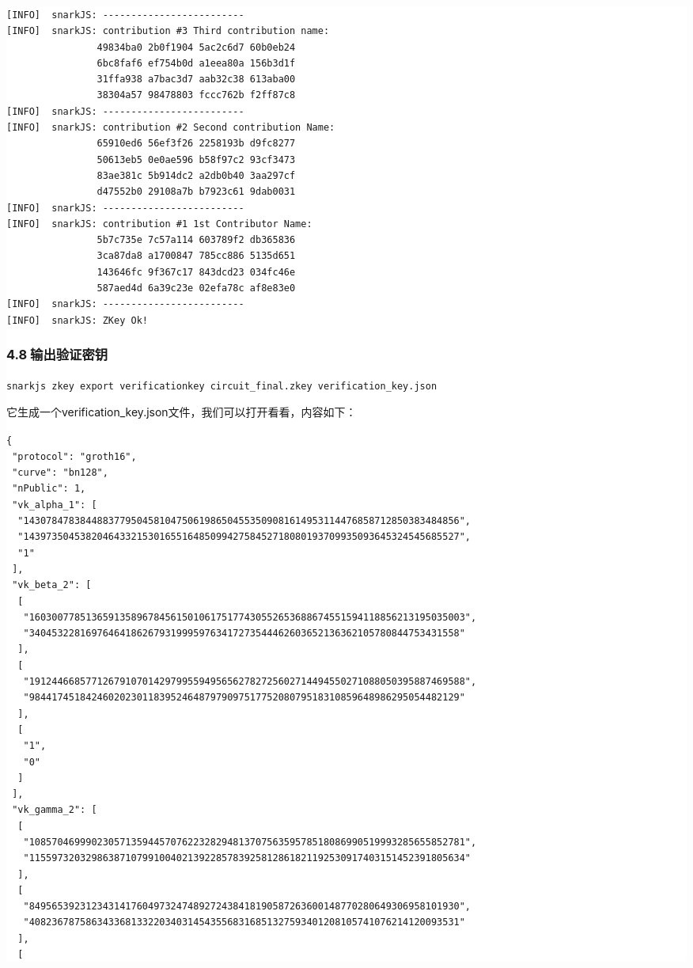 ```
[INFO]  snarkJS: -------------------------
[INFO]  snarkJS: contribution #3 Third contribution name:
                49834ba0 2b0f1904 5ac2c6d7 60b0eb24
                6bc8faf6 ef754b0d a1eea80a 156b3d1f
                31ffa938 a7bac3d7 aab32c38 613aba00
                38304a57 98478803 fccc762b f2ff87c8
[INFO]  snarkJS: -------------------------
[INFO]  snarkJS: contribution #2 Second contribution Name:
                65910ed6 56ef3f26 2258193b d9fc8277
                50613eb5 0e0ae596 b58f97c2 93cf3473
                83ae381c 5b914dc2 a2db0b40 3aa297cf
                d47552b0 29108a7b b7923c61 9dab0031
[INFO]  snarkJS: -------------------------
[INFO]  snarkJS: contribution #1 1st Contributor Name:
                5b7c735e 7c57a114 603789f2 db365836
                3ca87da8 a1700847 785cc886 5135d651
                143646fc 9f367c17 843dcd23 034fc46e
                587aed4d 6a39c23e 02efa78c af8e83e0
[INFO]  snarkJS: -------------------------
[INFO]  snarkJS: ZKey Ok!
```



### 4.8 输出验证密钥

```
snarkjs zkey export verificationkey circuit_final.zkey verification_key.json
```

它生成一个verification_key.json文件，我们可以打开看看，内容如下：

```
{
 "protocol": "groth16",
 "curve": "bn128",
 "nPublic": 1,
 "vk_alpha_1": [
  "14307847838448837795045810475061986504553509081614953114476858712850383484856",
  "14397350453820464332153016551648509942758452718080193709935093645324545685527",
  "1"
 ],
 "vk_beta_2": [
  [
   "16030077851365913589678456150106175177430552653688674551594118856213195035003",
   "3404532281697646418626793199959763417273544462603652136362105780844753431558"
  ],
  [
   "19124466857712679107014297995594956562782725602714494550271088050395887469588",
   "9844174518424602023011839524648797909751775208079518310859648986295054482129"
  ],
  [
   "1",
   "0"
  ]
 ],
 "vk_gamma_2": [
  [
   "10857046999023057135944570762232829481370756359578518086990519993285655852781",
   "11559732032986387107991004021392285783925812861821192530917403151452391805634"
  ],
  [
   "8495653923123431417604973247489272438418190587263600148770280649306958101930",
   "4082367875863433681332203403145435568316851327593401208105741076214120093531"
  ],
  [
```